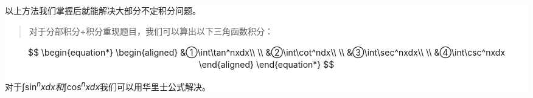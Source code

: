 以上方法我们掌握后就能解决大部分不定积分问题。

> 对于分部积分$+$积分重现题目，我们可以算出以下三角函数积分：

$$
\begin{equation*}
	\begin{aligned}
&①\int\tan^nxdx\\
\\
&②\int\cot^ndx\\
\\
&③\int\sec^nxdx\\
\\
&④\int\csc^nxdx
	\end{aligned}
\end{equation*}
$$

对于$\int\sin^nxdx和\int\cos^nxdx$我们可以用华里士公式解决。



